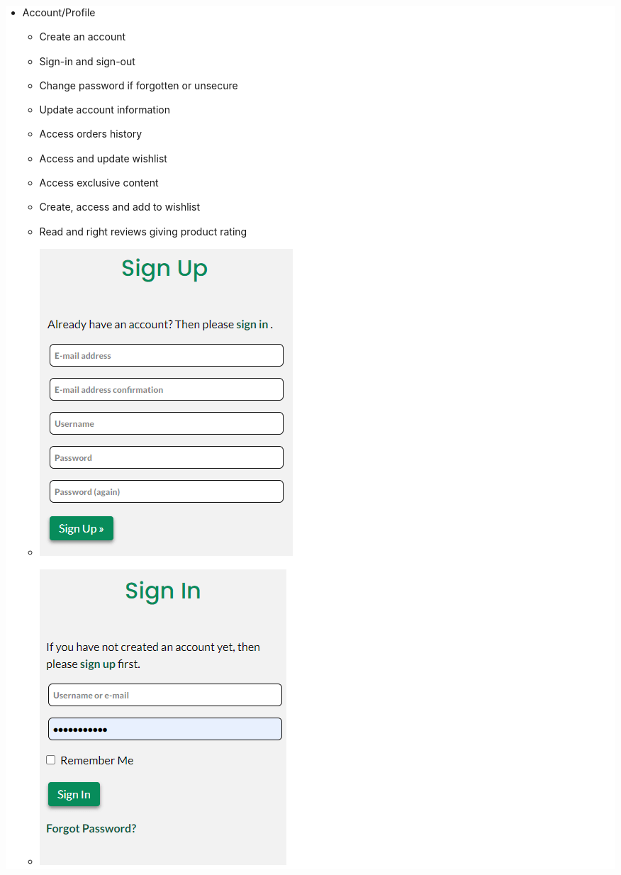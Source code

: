 * Account/Profile
  * Create an account
  * Sign-in and sign-out
  * Change password if forgotten or unsecure
  * Update account information
  * Access orders history
  * Access and update wishlist
  * Access exclusive content
  * Create, access and add to wishlist
  * Read and right reviews giving product rating

  * ![Create an account](documentation/features/create-an-account.png)
  * ![Sign in](documentation/features/sign-in.png)